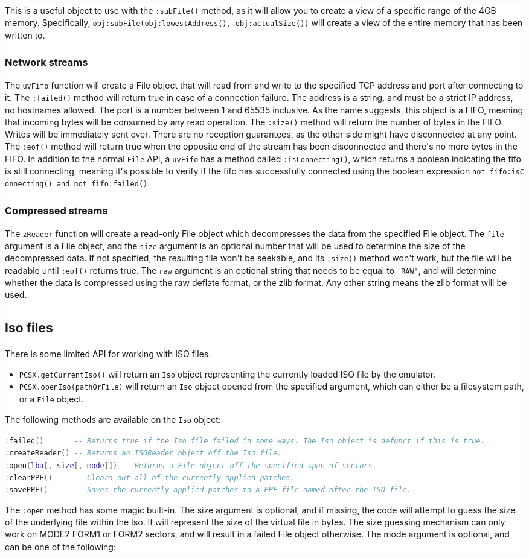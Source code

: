 This is a useful object to use with the `:subFile()` method, as it will allow you to create a view of a specific range of the 4GB memory. Specifically, `obj:subFile(obj:lowestAddress(), obj:actualSize())` will create a view of the entire memory that has been written to.

### Network streams

The `uvFifo` function will create a File object that will read from and write to the specified TCP address and port after connecting to it. The `:failed()` method will return true in case of a connection failure. The address is a string, and must be a strict IP address, no hostnames allowed. The port is a number between 1 and 65535 inclusive. As the name suggests, this object is a FIFO, meaning that incoming bytes will be consumed by any read operation. The `:size()` method will return the number of bytes in the FIFO. Writes will be immediately sent over. There are no reception guarantees, as the other side might have disconnected at any point. The `:eof()` method will return true when the opposite end of the stream has been disconnected and there's no more bytes in the FIFO. In addition to the normal `File` API, a `uvFifo` has a method called `:isConnecting()`, which returns a boolean indicating the fifo is still connecting, meaning it's possible to verify if the fifo has successfully connected using the boolean expression `not fifo:isConnecting() and not fifo:failed()`.

### Compressed streams

The `zReader` function will create a read-only File object which decompresses the data from the specified File object. The `file` argument is a File object, and the `size` argument is an optional number that will be used to determine the size of the decompressed data. If not specified, the resulting file won't be seekable, and its `:size()` method won't work, but the file will be readable until `:eof()` returns true. The `raw` argument is an optional string that needs to be equal to `'RAW'`, and will determine whether the data is compressed using the raw deflate format, or the zlib format. Any other string means the zlib format will be used.

## Iso files
There is some limited API for working with ISO files.

- `PCSX.getCurrentIso()` will return an `Iso` object representing the currently loaded ISO file by the emulator.
- `PCSX.openIso(pathOrFile)` will return an `Iso` object opened from the specified argument, which can either be a filesystem path, or a `File` object.

The following methods are available on the `Iso` object:

```lua
:failed()       -- Returns true if the Iso file failed in some ways. The Iso object is defunct if this is true.
:createReader() -- Returns an ISOReader object off the Iso file.
:open(lba[, size[, mode]]) -- Returns a File object off the specified span of sectors.
:clearPPF()     -- Clears out all of the currently applied patches.
:savePPF()      -- Saves the currently applied patches to a PPF file named after the ISO file.
```

The `:open` method has some magic built-in. The size argument is optional, and if missing, the code will attempt to guess the size of the underlying file within the Iso. It will represent the size of the virtual file in bytes. The size guessing mechanism can only work on MODE2 FORM1 or FORM2 sectors, and will result in a failed File object otherwise. The mode argument is optional, and can be one of the following:
